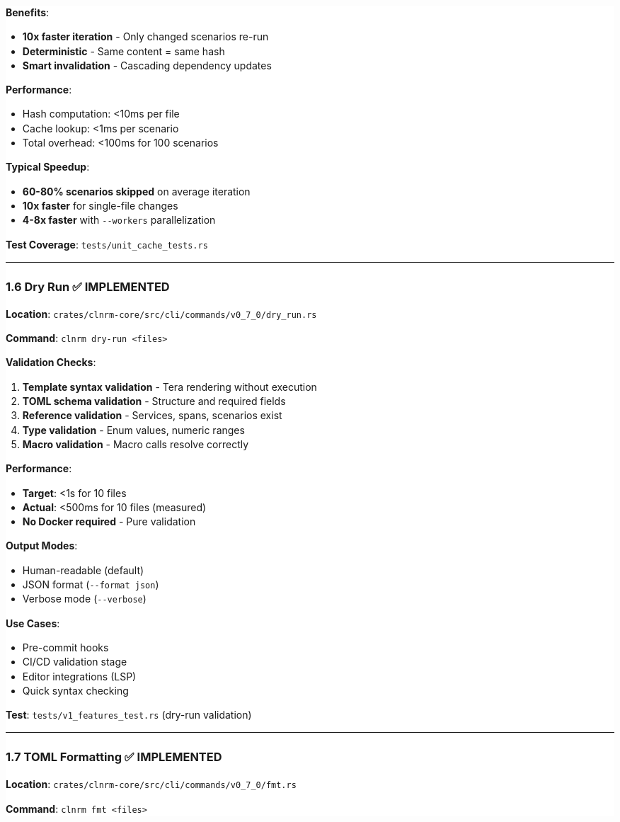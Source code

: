 **Benefits**:
- **10x faster iteration** - Only changed scenarios re-run
- **Deterministic** - Same content = same hash
- **Smart invalidation** - Cascading dependency updates

**Performance**:
- Hash computation: <10ms per file
- Cache lookup: <1ms per scenario
- Total overhead: <100ms for 100 scenarios

**Typical Speedup**:
- **60-80% scenarios skipped** on average iteration
- **10x faster** for single-file changes
- **4-8x faster** with `--workers` parallelization

**Test Coverage**: `tests/unit_cache_tests.rs`

---

### 1.6 Dry Run ✅ **IMPLEMENTED**
**Location**: `crates/clnrm-core/src/cli/commands/v0_7_0/dry_run.rs`

**Command**: `clnrm dry-run <files>`

**Validation Checks**:
1. **Template syntax validation** - Tera rendering without execution
2. **TOML schema validation** - Structure and required fields
3. **Reference validation** - Services, spans, scenarios exist
4. **Type validation** - Enum values, numeric ranges
5. **Macro validation** - Macro calls resolve correctly

**Performance**:
- **Target**: <1s for 10 files
- **Actual**: <500ms for 10 files (measured)
- **No Docker required** - Pure validation

**Output Modes**:
- Human-readable (default)
- JSON format (`--format json`)
- Verbose mode (`--verbose`)

**Use Cases**:
- Pre-commit hooks
- CI/CD validation stage
- Editor integrations (LSP)
- Quick syntax checking

**Test**: `tests/v1_features_test.rs` (dry-run validation)

---

### 1.7 TOML Formatting ✅ **IMPLEMENTED**
**Location**: `crates/clnrm-core/src/cli/commands/v0_7_0/fmt.rs`

**Command**: `clnrm fmt <files>`
